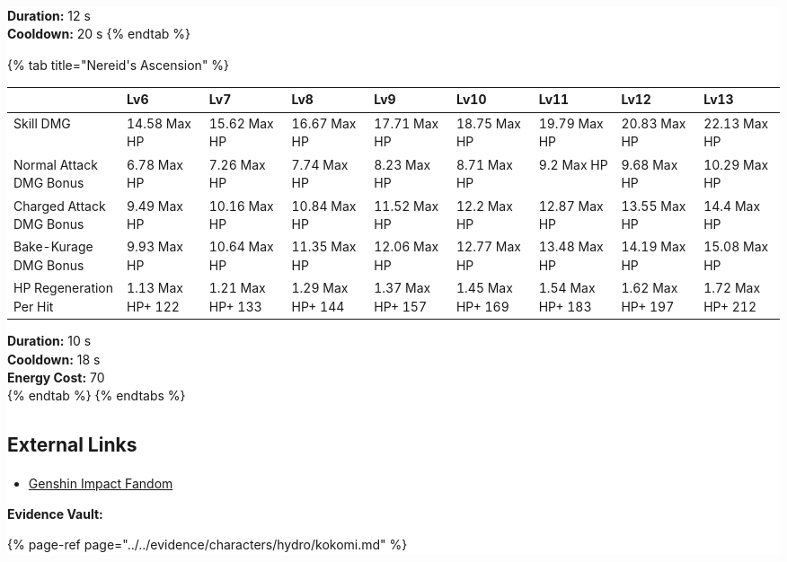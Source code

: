 **Duration:**  12 s  
**Cooldown:**  20 s
{% endtab %}

{% tab title="Nereid's Ascension" %}

|  | Lv6 | Lv7 | Lv8 | Lv9 | Lv10 | Lv11 | Lv12 | Lv13 |
| :--- | :--- | :--- | :--- | :--- | :--- | :--- | :--- | :--- |
| Skill DMG | 14.58 Max HP | 15.62 Max HP | 16.67 Max HP | 17.71 Max HP | 18.75 Max HP | 19.79 Max HP | 20.83 Max HP | 22.13 Max HP |
| Normal Attack DMG Bonus | 6.78 Max HP | 7.26 Max HP | 7.74 Max HP | 8.23 Max HP | 8.71 Max HP | 9.2 Max HP | 9.68 Max HP | 10.29 Max HP |
| Charged Attack DMG Bonus | 9.49 Max HP | 10.16 Max HP | 10.84 Max HP | 11.52 Max HP | 12.2 Max HP | 12.87 Max HP | 13.55 Max HP | 14.4 Max HP |
| Bake-Kurage DMG Bonus | 9.93 Max HP | 10.64 Max HP | 11.35 Max HP | 12.06 Max HP | 12.77 Max HP | 13.48 Max HP | 14.19 Max HP | 15.08 Max HP |
| HP Regeneration Per Hit | 1.13 Max HP+ 122 | 1.21 Max HP+ 133 | 1.29 Max HP+ 144 | 1.37 Max HP+ 157 | 1.45 Max HP+ 169 | 1.54 Max HP+ 183 | 1.62 Max HP+ 197 | 1.72 Max HP+ 212 |

**Duration:**  10 s  
**Cooldown:**  18 s  
**Energy Cost:**  70  
{% endtab %}
{% endtabs %}

## **External Links**

* [Genshin Impact Fandom](https://genshin-impact.fandom.com/wiki/Sangonomiya_Kokomi)

**Evidence Vault:**

{% page-ref page="../../evidence/characters/hydro/kokomi.md" %}
